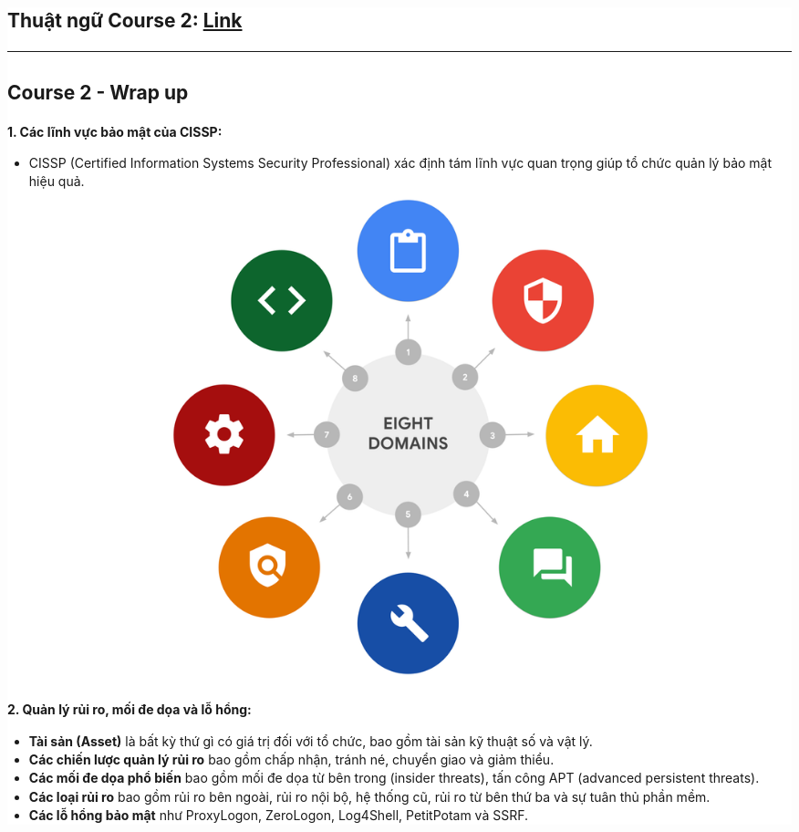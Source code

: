 
## Thuật ngữ Course 2: [Link](https://docs.google.com/document/d/1wvEvTZeN2iOg_Cil52pe9WRsLZyhK9U0gKcztftrzRE/template/preview?usp=sharing&resourcekey=0-BPIcdyJSYeqNxaQ3l1qAAA)

---

## Course 2 - Wrap up

**1. Các lĩnh vực bảo mật của CISSP:**

- CISSP (Certified Information Systems Security Professional) xác định tám lĩnh vực quan trọng giúp tổ chức quản lý bảo mật hiệu quả.
  ![CISSP's domain](./img/Security-domains.png)

**2. Quản lý rủi ro, mối đe dọa và lỗ hổng:**

- **Tài sản (Asset)** là bất kỳ thứ gì có giá trị đối với tổ chức, bao gồm tài sản kỹ thuật số và vật lý.
- **Các chiến lược quản lý rủi ro** bao gồm chấp nhận, tránh né, chuyển giao và giảm thiểu.
- **Các mối đe dọa phổ biến** bao gồm mối đe dọa từ bên trong (insider threats), tấn công APT (advanced persistent threats).
- **Các loại rủi ro** bao gồm rủi ro bên ngoài, rủi ro nội bộ, hệ thống cũ, rủi ro từ bên thứ ba và sự tuân thủ phần mềm.
- **Các lỗ hổng bảo mật** như ProxyLogon, ZeroLogon, Log4Shell, PetitPotam và SSRF.
